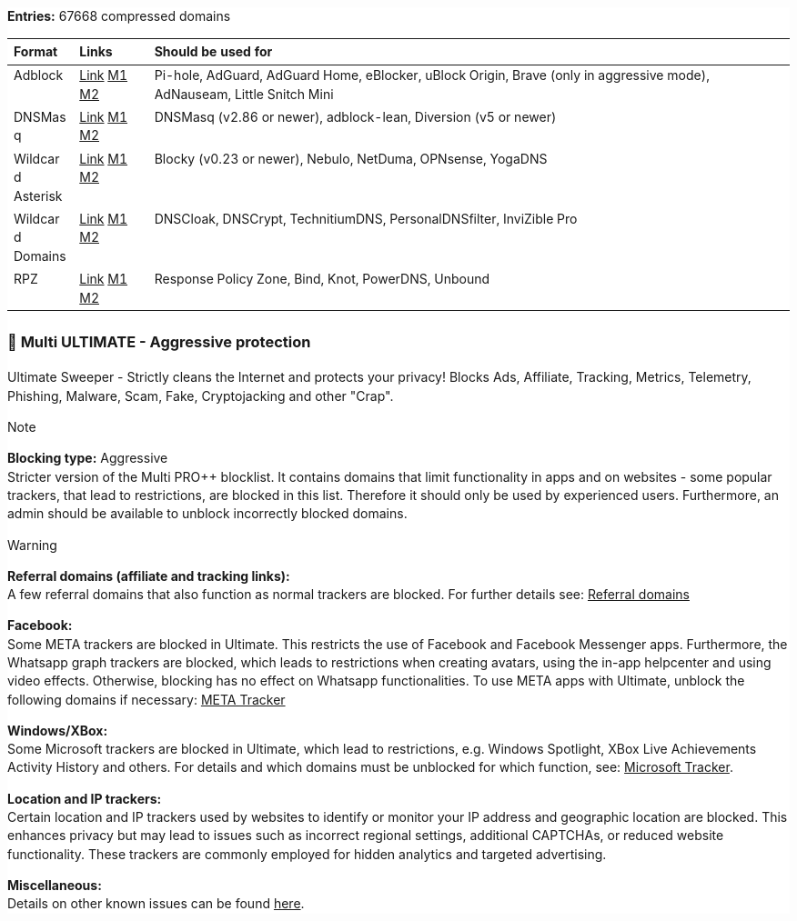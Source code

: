 
**Entries:** 67668 compressed domains

| Format | Links | Should be used for |
|:-------|:-----|:----------------|
| Adblock | [Link](https://cdn.jsdelivr.net/gh/hagezi/dns-blocklists@latest/adblock/pro.plus.mini.txt) [M1](https://gitlab.com/hagezi/mirror/-/raw/main/dns-blocklists/adblock/pro.plus.mini.txt) [M2](https://codeberg.org/hagezi/mirror2/raw/branch/main/dns-blocklists/adblock/pro.plus.mini.txt) | Pi-hole, AdGuard, AdGuard Home, eBlocker, uBlock Origin, Brave (only in aggressive mode), AdNauseam, Little Snitch Mini |
| DNSMasq | [Link](https://cdn.jsdelivr.net/gh/hagezi/dns-blocklists@latest/dnsmasq/pro.plus.mini.txt) [M1](https://gitlab.com/hagezi/mirror/-/raw/main/dns-blocklists/dnsmasq/pro.plus.mini.txt) [M2](https://codeberg.org/hagezi/mirror2/raw/branch/main/dns-blocklists/dnsmasq/pro.plus.mini.txt) | DNSMasq (v2.86 or newer), adblock-lean, Diversion (v5 or newer) |
| Wildcard<br>Asterisk | [Link](https://cdn.jsdelivr.net/gh/hagezi/dns-blocklists@latest/wildcard/pro.plus.mini.txt) [M1](https://gitlab.com/hagezi/mirror/-/raw/main/dns-blocklists/wildcard/pro.plus.mini.txt) [M2](https://codeberg.org/hagezi/mirror2/raw/branch/main/dns-blocklists/wildcard/pro.plus.mini.txt) | Blocky (v0.23 or newer), Nebulo, NetDuma, OPNsense, YogaDNS |
| Wildcard<br>Domains | [Link](https://cdn.jsdelivr.net/gh/hagezi/dns-blocklists@latest/wildcard/pro.plus.mini-onlydomains.txt) [M1](https://gitlab.com/hagezi/mirror/-/raw/main/dns-blocklists/wildcard/pro.plus.mini-onlydomains.txt) [M2](https://codeberg.org/hagezi/mirror2/raw/branch/main/dns-blocklists/wildcard/pro.plus.mini-onlydomains.txt) | DNSCloak, DNSCrypt, TechnitiumDNS, PersonalDNSfilter, InviZible Pro |
| RPZ | [Link](https://cdn.jsdelivr.net/gh/hagezi/dns-blocklists@latest/rpz/pro.plus.mini.txt) [M1](https://gitlab.com/hagezi/mirror/-/raw/main/dns-blocklists/rpz/pro.plus.mini.txt) [M2](https://codeberg.org/hagezi/mirror2/raw/branch/main/dns-blocklists/rpz/pro.plus.mini.txt) | Response Policy Zone, Bind, Knot, PowerDNS, Unbound |

### :closed_book: **Multi ULTIMATE** - **Aggressive protection** <a name="ultimate"></a>

Ultimate Sweeper - Strictly cleans the Internet and protects your privacy! Blocks Ads, Affiliate, Tracking, Metrics, Telemetry, Phishing, Malware, Scam, Fake, Cryptojacking and other "Crap".

> [!NOTE]
> **Blocking type:** Aggressive              
> Stricter version of the Multi PRO++ blocklist. It contains domains that limit functionality in apps and on websites - some popular trackers, that lead to restrictions, are blocked in this list. Therefore it should only be used by experienced users. Furthermore, an admin should be available to unblock incorrectly blocked domains.       

> [!WARNING]
> **Referral domains (affiliate and tracking links):**           
> A few referral domains that also function as normal trackers are blocked. For further details see: [Referral domains](https://github.com/hagezi/dns-blocklists/wiki/FAQ#referral)
>                   
> **Facebook:**          
> Some META trackers are blocked in Ultimate. This restricts the use of Facebook and Facebook Messenger apps. Furthermore, the Whatsapp graph trackers are blocked, which leads to restrictions when creating avatars, using the in-app helpcenter and using video effects. Otherwise, blocking has no effect on Whatsapp functionalities. To use META apps with Ultimate, unblock the following domains if necessary: [META Tracker](share/facebook.txt)
>           
> **Windows/XBox:**          
> Some Microsoft trackers are blocked in Ultimate, which lead to restrictions, e.g. Windows Spotlight, XBox Live Achievements Activity History and others. For details and which domains must be unblocked for which function, see: [Microsoft Tracker](share/microsoft.txt).
>                   
> **Location and IP trackers:**                           
> Certain location and IP trackers used by websites to identify or monitor your IP address and geographic location are blocked. This enhances privacy but may lead to issues such as incorrect regional settings, additional CAPTCHAs, or reduced website functionality. These trackers are commonly employed for hidden analytics and targeted advertising.
>                    
>**Miscellaneous:**          
> Details on other known issues can be found [here](share/ultimate-known-issues.txt).  
                   